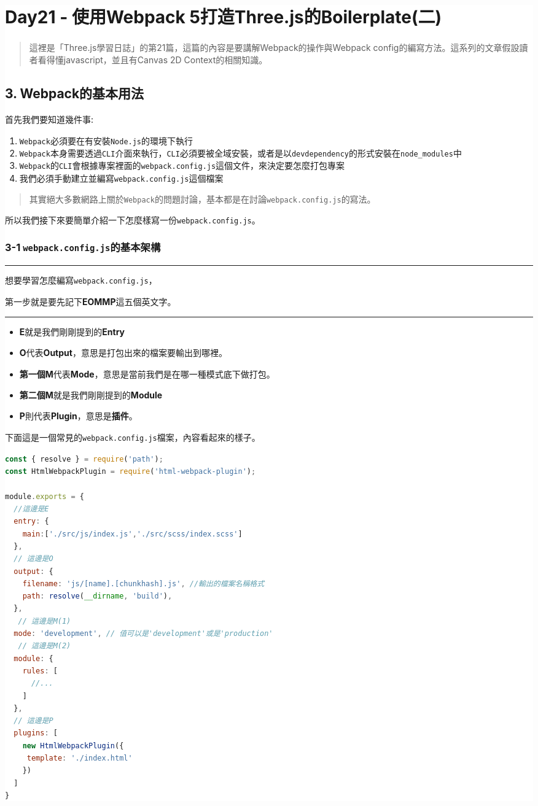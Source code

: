 # Day21 - 使用Webpack 5打造Three.js的Boilerplate(二)

> 這裡是「Three.js學習日誌」的第21篇，這篇的內容是要講解Webpack的操作與Webpack config的編寫方法。這系列的文章假設讀者看得懂javascript，並且有Canvas 2D Context的相關知識。

## 3. Webpack的基本用法

首先我們要知道幾件事:

1. `Webpack`必須要在有安裝`Node.js`的環境下執行
2. `Webpack`本身需要透過`CLI`介面來執行，`CLI`必須要被全域安裝，或者是以`devdependency`的形式安裝在`node_modules`中
3. `Webpack`的`CLI`會根據專案裡面的`webpack.config.js`這個文件，來決定要怎麼打包專案
4. 我們必須手動建立並編寫`webpack.config.js`這個檔案

> 其實絕大多數網路上關於`Webpack`的問題討論，基本都是在討論`webpack.config.js`的寫法。

所以我們接下來要簡單介紹一下怎麼樣寫一份`webpack.config.js`。

### 3-1 `webpack.config.js`的基本架構

---

想要學習怎麼編寫`webpack.config.js`，

第一步就是要先記下**EOMMP**這五個英文字。

---

- **E**就是我們剛剛提到的**Entry**
- **O**代表**Output**，意思是打包出來的檔案要輸出到哪裡。
- **第一個M**代表**Mode**，意思是當前我們是在哪一種模式底下做打包。
- **第二個M**就是我們剛剛提到的**Module**

- **P**則代表**Plugin**，意思是**插件**。

下面這是一個常見的`webpack.config.js`檔案，內容看起來的樣子。

```javascript
const { resolve } = require('path');
const HtmlWebpackPlugin = require('html-webpack-plugin');

module.exports = {
  //這邊是E
  entry: { 
    main:['./src/js/index.js','./src/scss/index.scss'] 
  }, 
  // 這邊是O
  output: {
    filename: 'js/[name].[chunkhash].js', //輸出的檔案名稱格式
    path: resolve(__dirname, 'build'),
  },
   // 這邊是M(1)
  mode: 'development', // 值可以是'development'或是'production'
   // 這邊是M(2)
  module: {
    rules: [
      //...
    ]
  },
  // 這邊是P
  plugins: [
    new HtmlWebpackPlugin({
     template: './index.html'
    })
  ]
}
```